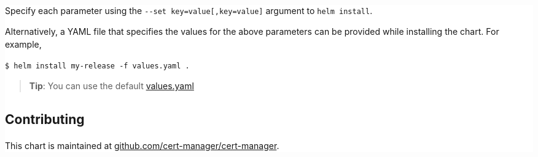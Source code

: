 Specify each parameter using the `--set key=value[,key=value]` argument to `helm install`.

Alternatively, a YAML file that specifies the values for the above parameters can be provided while installing the chart. For example,

```console
$ helm install my-release -f values.yaml .
```
> **Tip**: You can use the default [values.yaml](https://github.com/cert-manager/cert-manager/blob/master/deploy/charts/cert-manager/values.yaml)

## Contributing

This chart is maintained at [github.com/cert-manager/cert-manager](https://github.com/cert-manager/cert-manager/tree/master/deploy/charts/cert-manager).
